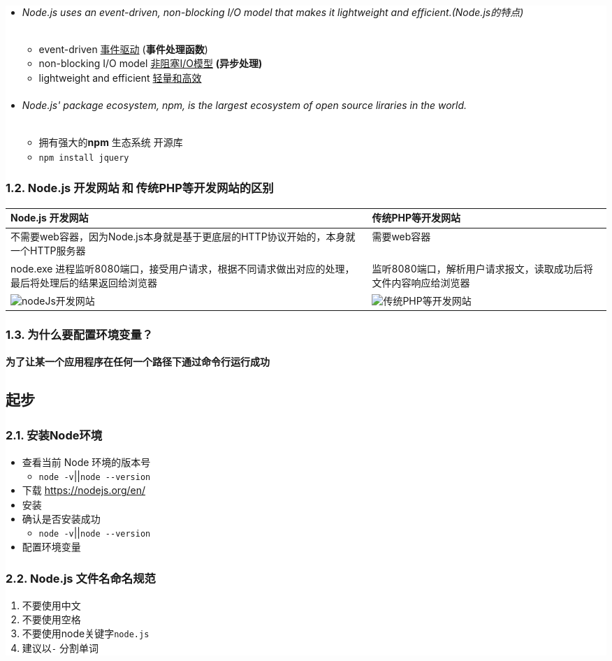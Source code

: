 + ###### Node.js uses an event-driven, non-blocking I/O model that makes it lightweight and efficient.(Node.js的特点)

  - event-driven   <u>事件驱动</u> (**事件处理函数**)
  - non-blocking I/O model   <u>非阻塞</u><u>I/O模型</u> **(异步处理)**
  -  lightweight and efficient   <u>轻量和高效</u>

+ ###### Node.js' package ecosystem, npm, is the largest ecosystem of open source liraries in the world.

  - 拥有强大的**npm** 生态系统 开源库
  - `npm install jquery `



### 1.2. Node.js 开发网站 和 传统PHP等开发网站的区别

| Node.js 开发网站                                             | 传统PHP等开发网站                                            |
| :----------------------------------------------------------- | :----------------------------------------------------------- |
| 不需要web容器，因为Node.js本身就是基于更底层的HTTP协议开始的，本身就一个HTTP服务器 | 需要web容器                      |
| node.exe 进程监听8080端口，接受用户请求，根据不同请求做出对应的处理，最后将处理后的结果返回给浏览器 | 监听8080端口，解析用户请求报文，读取成功后将文件内容响应给浏览器 |
| ![nodeJs开发网站](/Volumes/蓝海/前端/14.nodejs/nodeClass/Node笔记Img/nodeJs开发网站.png) | ![传统PHP等开发网站](/Volumes/蓝海/前端/14.nodejs/nodeClass/Node笔记Img/传统PHP等开发网站.png) |



### 1.3. 为什么要配置环境变量？

**为了让某一个应用程序在任何一个路径下通过命令行运行成功**






## 起步



### 2.1. 安装Node环境

+ 查看当前 Node 环境的版本号
  - `node -v`||`node --version`
+ 下载 https://nodejs.org/en/
+ 安装  
+ 确认是否安装成功
  + `node -v`||`node --version`
+ 配置环境变量



### 2.2. Node.js 文件名命名规范

1. 不要使用中文
2. 不要使用空格
3. 不要使用node关键字`node.js`
4. 建议以`-` 分割单词
